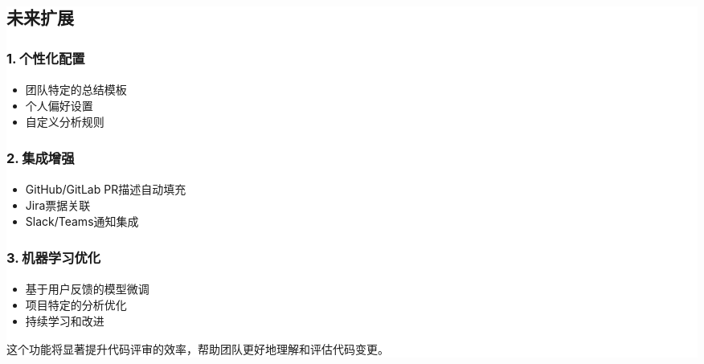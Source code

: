 ## 未来扩展

### 1. 个性化配置
- 团队特定的总结模板
- 个人偏好设置
- 自定义分析规则

### 2. 集成增强
- GitHub/GitLab PR描述自动填充
- Jira票据关联
- Slack/Teams通知集成

### 3. 机器学习优化
- 基于用户反馈的模型微调
- 项目特定的分析优化
- 持续学习和改进

这个功能将显著提升代码评审的效率，帮助团队更好地理解和评估代码变更。
